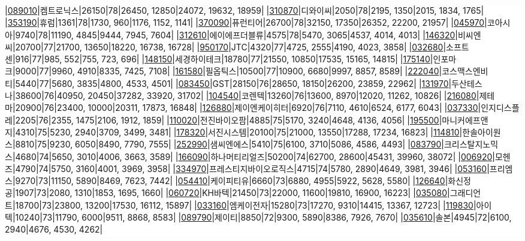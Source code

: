 |[089010](https://finance.daum.net/quotes/A089010)|켐트로닉스|26150|78|26450, 12850|24072, 19632, 18959|
|[310870](https://finance.daum.net/quotes/A310870)|디와이씨|2050|78|2195, 1350|2015, 1834, 1765|
|[353190](https://finance.daum.net/quotes/A353190)|휴럼|1361|78|1730, 960|1176, 1152, 1141|
|[370090](https://finance.daum.net/quotes/A370090)|퓨런티어|26700|78|32150, 17350|26352, 22200, 21957|
|[045970](https://finance.daum.net/quotes/A045970)|코아시아|9740|78|11190, 4845|9444, 7945, 7604|
|[312610](https://finance.daum.net/quotes/A312610)|에이에프더블류|4575|78|5470, 3065|4537, 4014, 4013|
|[146320](https://finance.daum.net/quotes/A146320)|비씨엔씨|20700|77|21700, 13650|18220, 16738, 16728|
|[950170](https://finance.daum.net/quotes/A950170)|JTC|4320|77|4725, 2555|4190, 4023, 3858|
|[032680](https://finance.daum.net/quotes/A032680)|소프트센|916|77|985, 552|755, 723, 696|
|[148150](https://finance.daum.net/quotes/A148150)|세경하이테크|18780|77|21550, 10850|17535, 15165, 14815|
|[175140](https://finance.daum.net/quotes/A175140)|인포마크|9000|77|9960, 4910|8335, 7425, 7108|
|[161580](https://finance.daum.net/quotes/A161580)|필옵틱스|10500|77|10900, 6680|9997, 8857, 8589|
|[222040](https://finance.daum.net/quotes/A222040)|코스맥스엔비티|5440|77|5680, 3835|4800, 4533, 4501|
|[083450](https://finance.daum.net/quotes/A083450)|GST|28150|76|28650, 18150|26200, 23859, 22962|
|[131970](https://finance.daum.net/quotes/A131970)|두산테스나|38600|76|40950, 20450|37282, 33920, 31702|
|[104540](https://finance.daum.net/quotes/A104540)|코렌텍|13260|76|13600, 8970|12020, 11262, 10826|
|[216080](https://finance.daum.net/quotes/A216080)|제테마|20900|76|23400, 10000|20311, 17873, 16848|
|[126880](https://finance.daum.net/quotes/A126880)|제이엔케이히터|6920|76|7110, 4610|6524, 6177, 6043|
|[037330](https://finance.daum.net/quotes/A037330)|인지디스플레|2205|76|2355, 1475|2106, 1912, 1859|
|[110020](https://finance.daum.net/quotes/A110020)|전진바이오팜|4885|75|5170, 3240|4648, 4136, 4056|
|[195500](https://finance.daum.net/quotes/A195500)|마니커에프앤지|4310|75|5230, 2940|3709, 3499, 3481|
|[178320](https://finance.daum.net/quotes/A178320)|서진시스템|20100|75|21000, 13550|17288, 17234, 16823|
|[114810](https://finance.daum.net/quotes/A114810)|한솔아이원스|8810|75|9230, 6050|8490, 7790, 7555|
|[252990](https://finance.daum.net/quotes/A252990)|샘씨엔에스|5410|75|6100, 3710|5086, 4586, 4493|
|[083790](https://finance.daum.net/quotes/A083790)|크리스탈지노믹스|4680|74|5650, 3010|4006, 3663, 3589|
|[166090](https://finance.daum.net/quotes/A166090)|하나머티리얼즈|50200|74|62700, 28600|45431, 39960, 38072|
|[006920](https://finance.daum.net/quotes/A006920)|모헨즈|4790|74|5750, 3160|4001, 3969, 3958|
|[334970](https://finance.daum.net/quotes/A334970)|프레스티지바이오로직스|4715|74|5780, 2890|4649, 3981, 3946|
|[053160](https://finance.daum.net/quotes/A053160)|프리엠스|9270|73|11150, 5890|8469, 7623, 7442|
|[054410](https://finance.daum.net/quotes/A054410)|케이피티유|6660|73|6880, 4955|5922, 5628, 5580|
|[126640](https://finance.daum.net/quotes/A126640)|화신정공|1907|73|2080, 1310|1853, 1695, 1660|
|[060720](https://finance.daum.net/quotes/A060720)|KH바텍|21450|73|22000, 11600|19810, 16900, 16223|
|[035080](https://finance.daum.net/quotes/A035080)|그래디언트|18700|73|23800, 13200|17530, 16112, 15897|
|[033160](https://finance.daum.net/quotes/A033160)|엠케이전자|15280|73|17270, 9310|14415, 13367, 12723|
|[119830](https://finance.daum.net/quotes/A119830)|아이텍|10240|73|11790, 6000|9511, 8868, 8583|
|[089790](https://finance.daum.net/quotes/A089790)|제이티|8850|72|9300, 5890|8386, 7926, 7670|
|[035610](https://finance.daum.net/quotes/A035610)|솔본|4945|72|6100, 2940|4676, 4530, 4262|